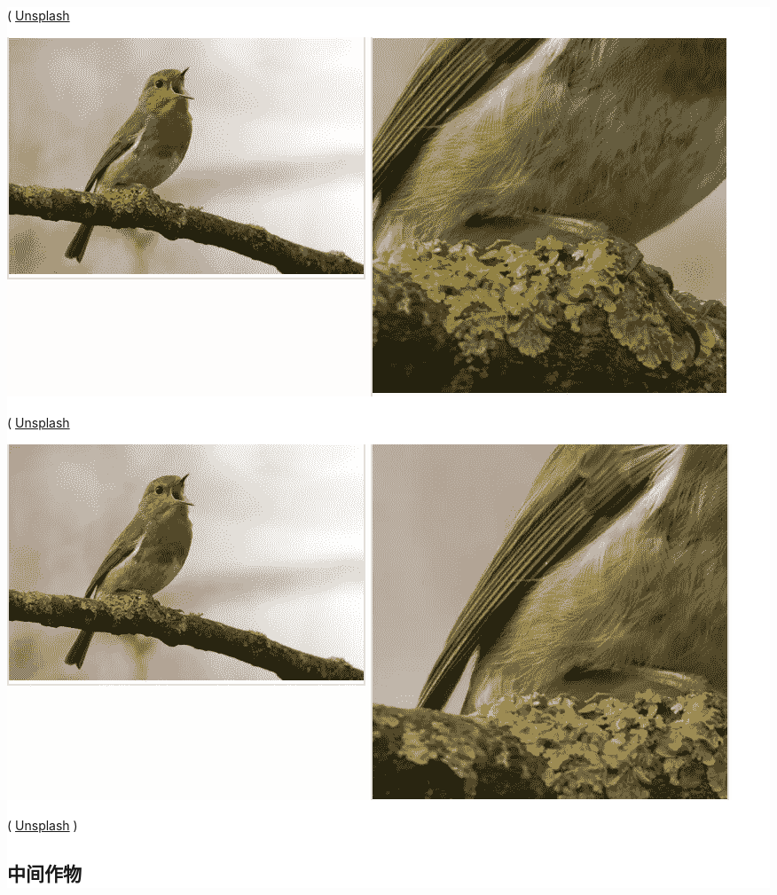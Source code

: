 ( [Unsplash](https://unsplash.com/photos/7LsuYqkvIUM)

![](img/b51201c5b920df180d503517fb2b2d92.png)

( [Unsplash](https://unsplash.com/photos/7LsuYqkvIUM)

![](img/3f20a7012f091f3a3bdab652cf1041df.png)

( [Unsplash](https://unsplash.com/photos/7LsuYqkvIUM) )

## 中间作物
